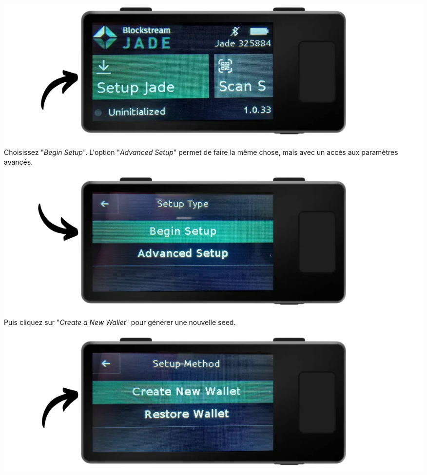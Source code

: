 ![JADE-PLUS-GREEN](assets/fr/06.webp)

Choisissez "*Begin Setup*". L'option "*Advanced Setup*" permet de faire la même chose, mais avec un accès aux paramètres avancés.

![JADE-PLUS-GREEN](assets/fr/07.webp)

Puis cliquez sur "*Create a New Wallet*" pour générer une nouvelle seed.

![JADE-PLUS-GREEN](assets/fr/08.webp)
